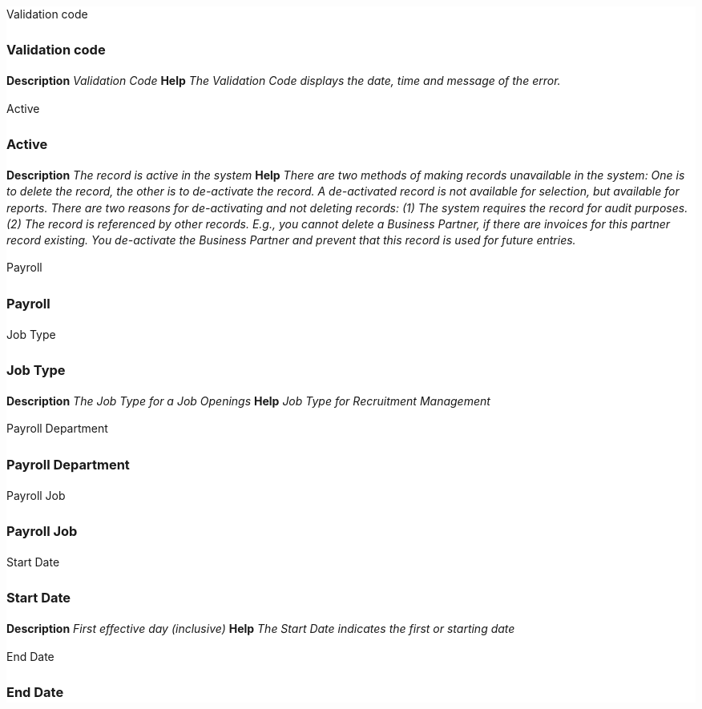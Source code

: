 Validation code
### Validation code

**Description**
 *Validation Code*
**Help**
 *The Validation Code displays the date, time and message of the error.*

Active
### Active

**Description**
 *The record is active in the system*
**Help**
 *There are two methods of making records unavailable in the system: One is to delete the record, the other is to de-activate the record. A de-activated record is not available for selection, but available for reports.
There are two reasons for de-activating and not deleting records:
(1) The system requires the record for audit purposes.
(2) The record is referenced by other records. E.g., you cannot delete a Business Partner, if there are invoices for this partner record existing. You de-activate the Business Partner and prevent that this record is used for future entries.*

Payroll
### Payroll


Job Type
### Job Type

**Description**
 *The Job Type for a Job Openings*
**Help**
 *Job Type for Recruitment Management*

Payroll Department
### Payroll Department


Payroll Job
### Payroll Job


Start Date
### Start Date

**Description**
 *First effective day (inclusive)*
**Help**
 *The Start Date indicates the first or starting date*

End Date
### End Date
